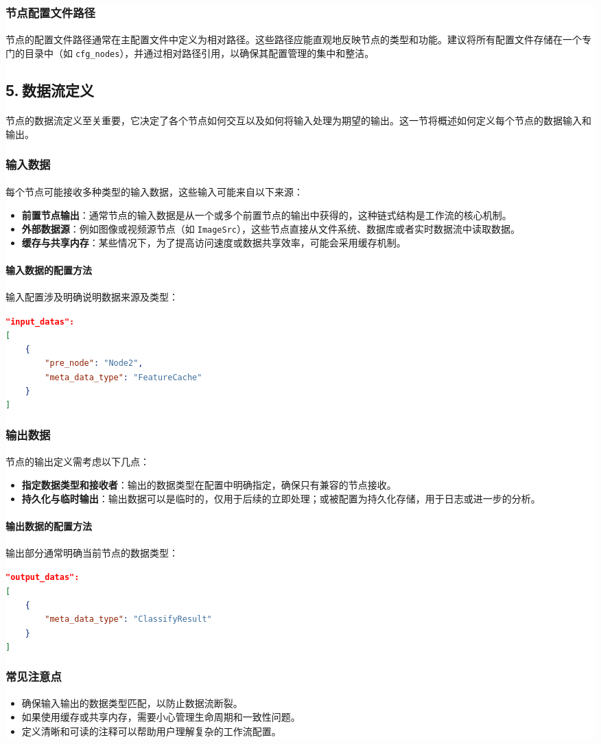 ### 节点配置文件路径

节点的配置文件路径通常在主配置文件中定义为相对路径。这些路径应能直观地反映节点的类型和功能。建议将所有配置文件存储在一个专门的目录中（如 `cfg_nodes`），并通过相对路径引用，以确保其配置管理的集中和整洁。

## 5. 数据流定义

节点的数据流定义至关重要，它决定了各个节点如何交互以及如何将输入处理为期望的输出。这一节将概述如何定义每个节点的数据输入和输出。

### 输入数据

每个节点可能接收多种类型的输入数据，这些输入可能来自以下来源：

- **前置节点输出**：通常节点的输入数据是从一个或多个前置节点的输出中获得的，这种链式结构是工作流的核心机制。
- **外部数据源**：例如图像或视频源节点（如 `ImageSrc`），这些节点直接从文件系统、数据库或者实时数据流中读取数据。
- **缓存与共享内存**：某些情况下，为了提高访问速度或数据共享效率，可能会采用缓存机制。

#### 输入数据的配置方法

输入配置涉及明确说明数据来源及类型：

```json
"input_datas":
[
    {
        "pre_node": "Node2",
        "meta_data_type": "FeatureCache"
    }                
]
```


### 输出数据

节点的输出定义需考虑以下几点：

- **指定数据类型和接收者**：输出的数据类型在配置中明确指定，确保只有兼容的节点接收。
- **持久化与临时输出**：输出数据可以是临时的，仅用于后续的立即处理；或被配置为持久化存储，用于日志或进一步的分析。

#### 输出数据的配置方法

输出部分通常明确当前节点的数据类型：

```json
"output_datas":
[
    {
        "meta_data_type": "ClassifyResult"
    }
]     
```

### 常见注意点

- 确保输入输出的数据类型匹配，以防止数据流断裂。
- 如果使用缓存或共享内存，需要小心管理生命周期和一致性问题。
- 定义清晰和可读的注释可以帮助用户理解复杂的工作流配置。
